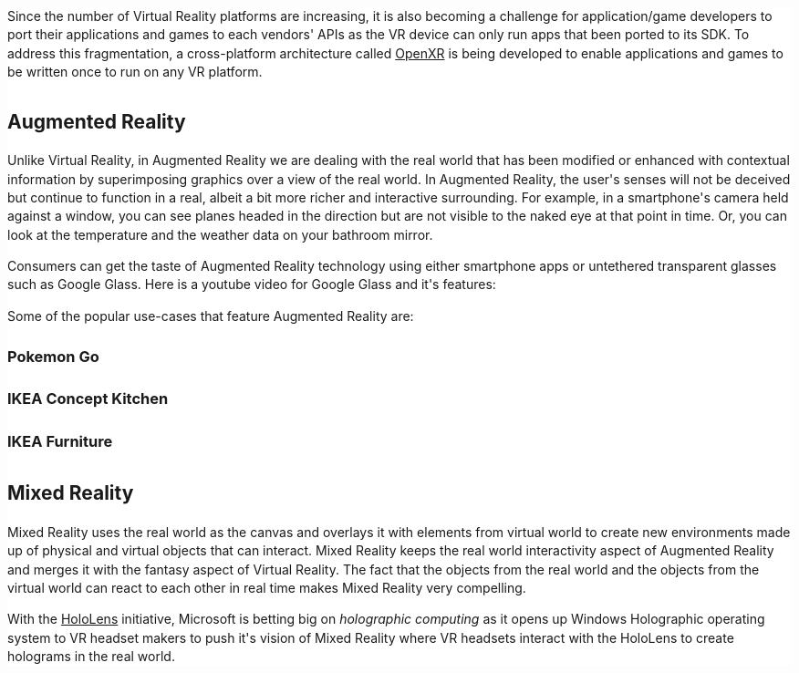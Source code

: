 Since the number of Virtual Reality platforms are increasing, it is also becoming a
challenge for application/game developers to port their applications and games to
each vendors' APIs as the VR device can only run apps that been ported to its SDK.
To address this fragmentation, a cross-platform architecture called
[OpenXR](https://www.khronos.org/openxr/) is being developed to enable applications
and games to be written once to run on any VR platform.

## Augmented Reality

Unlike Virtual Reality, in Augmented Reality we are dealing with the real world
that has been modified or enhanced with contextual information by superimposing
graphics over a view of the real world. In Augmented Reality, the user's senses
will not be deceived but continue to function in a real, albeit a bit more richer
and interactive surrounding. For example, in a smartphone's camera held against
a window, you can see planes headed in the direction but are not visible to the
naked eye at that point in time. Or, you can look at the temperature and
the weather data on your bathroom mirror.

Consumers can get the taste of Augmented Reality technology using either
smartphone apps or untethered transparent glasses such as Google Glass. Here
is a youtube video for Google Glass and it's features:

<iframe width="700" height="393" src="https://www.youtube.com/embed/4EvNxWhskf8" frameborder="0" allowfullscreen></iframe>

Some of the popular use-cases that feature Augmented Reality are:

### Pokemon Go
<iframe width="700" height="393" src="https://www.youtube.com/embed/OV_yHc9RwgE" frameborder="0" allowfullscreen></iframe>

### IKEA Concept Kitchen
<iframe width="700 " height="393" src="https://www.youtube.com/embed/qD60cBQOABY" frameborder="0" allowfullscreen></iframe>

### IKEA Furniture

<iframe width="700" height="393" src="https://www.youtube.com/embed/vDNzTasuYEw" frameborder="0" allowfullscreen></iframe>

## Mixed Reality

Mixed Reality uses the real world as the canvas and overlays it with elements from
virtual world to create new environments made up of physical and virtual objects
that can interact. Mixed Reality keeps the real world interactivity aspect of
Augmented Reality and merges it with the fantasy aspect of Virtual Reality. The
fact that the objects from the real world and the objects from the virtual world
can react to each other in real time makes Mixed Reality very compelling.

With the [HoloLens](https://www.microsoft.com/en-us/hololens) initiative, Microsoft
is betting big on _holographic computing_ as it opens up Windows Holographic
operating system to VR headset makers to push it's vision of Mixed Reality where
VR headsets interact with the HoloLens to create holograms in the real world.
